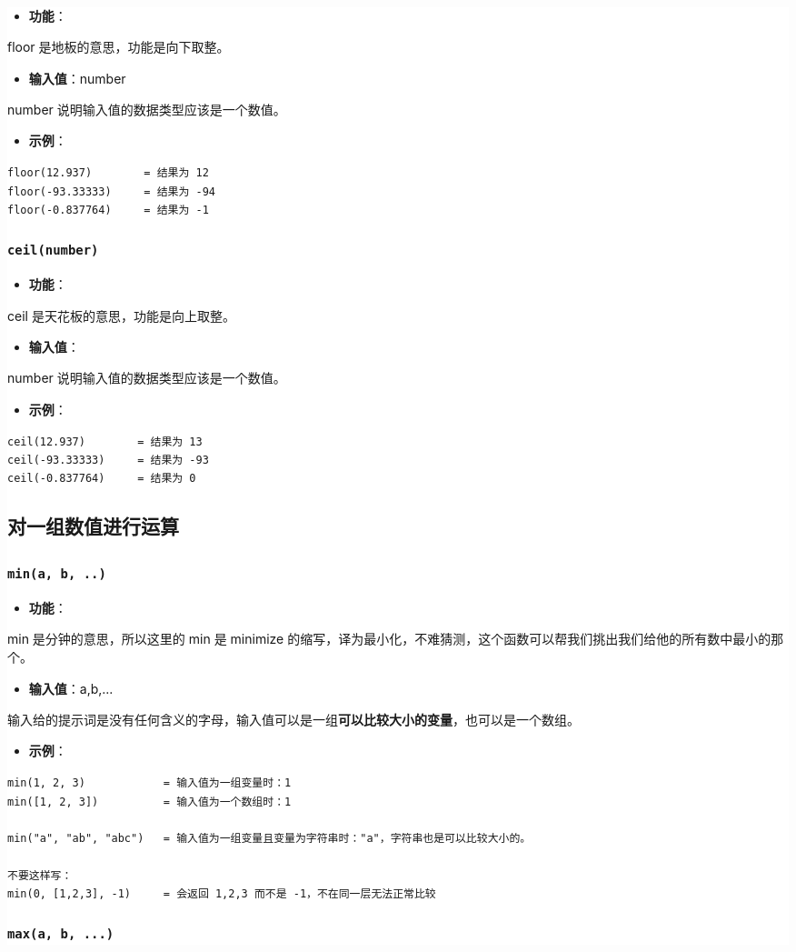 - **功能**：

floor 是地板的意思，功能是向下取整。

- **输入值**：number

number 说明输入值的数据类型应该是一个数值。

- **示例**：

```
floor(12.937)        = 结果为 12
floor(-93.33333)     = 结果为 -94
floor(-0.837764)     = 结果为 -1
```

### `ceil(number)`

- **功能**：

ceil 是天花板的意思，功能是向上取整。

- **输入值**：

number 说明输入值的数据类型应该是一个数值。

- **示例**：

```
ceil(12.937)        = 结果为 13
ceil(-93.33333)     = 结果为 -93
ceil(-0.837764)     = 结果为 0
```

## 对一组数值进行运算

### `min(a, b, ..)`

- **功能**：

min 是分钟的意思，所以这里的 min 是 minimize 的缩写，译为最小化，不难猜测，这个函数可以帮我们挑出我们给他的所有数中最小的那个。

- **输入值**：a,b,...

输入给的提示词是没有任何含义的字母，输入值可以是一组**可以比较大小的变量**，也可以是一个数组。

- **示例**：

```
min(1, 2, 3)            = 输入值为一组变量时：1
min([1, 2, 3])          = 输入值为一个数组时：1

min("a", "ab", "abc")   = 输入值为一组变量且变量为字符串时："a"，字符串也是可以比较大小的。

不要这样写：
min(0, [1,2,3], -1)     = 会返回 1,2,3 而不是 -1，不在同一层无法正常比较
```

### `max(a, b, ...)`
